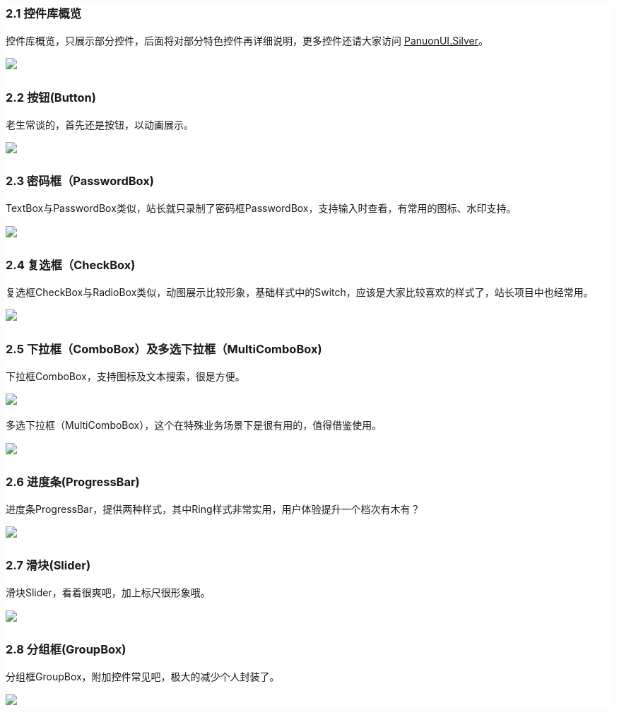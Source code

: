 ### 2.1 控件库概览

控件库概览，只展示部分控件，后面将对部分特色控件再详细说明，更多控件还请大家访问 [PanuonUI.Silver](https://github.com/Mochengvia/PanuonUI.Silver)。

![](https://lequ.co/2019/12/0406.gif)

### 2.2 按钮(Button)

老生常谈的，首先还是按钮，以动画展示。

![](https://lequ.co/2019/12/0407.gif)

### 2.3 密码框（PasswordBox)

TextBox与PasswordBox类似，站长就只录制了密码框PasswordBox，支持输入时查看，有常用的图标、水印支持。

![](https://lequ.co/2019/12/0408.gif)

### 2.4 复选框（CheckBox)

复选框CheckBox与RadioBox类似，动图展示比较形象，基础样式中的Switch，应该是大家比较喜欢的样式了，站长项目中也经常用。

![](https://lequ.co/2019/12/0409.gif)

### 2.5 下拉框（ComboBox）及多选下拉框（MultiComboBox)

下拉框ComboBox，支持图标及文本搜索，很是方便。

![](https://lequ.co/2019/12/0410.gif)

多选下拉框（MultiComboBox），这个在特殊业务场景下是很有用的，值得借鉴使用。

![](https://lequ.co/2019/12/0411.gif)

### 2.6 进度条(ProgressBar)

进度条ProgressBar，提供两种样式，其中Ring样式非常实用，用户体验提升一个档次有木有？

![](https://lequ.co/2019/12/0412.gif)

### 2.7 滑块(Slider)

滑块Slider，看着很爽吧，加上标尺很形象哦。

![](https://lequ.co/2019/12/0413.gif)

### 2.8 分组框(GroupBox)

分组框GroupBox，附加控件常见吧，极大的减少个人封装了。

![](https://lequ.co/2019/12/0414.gif)
